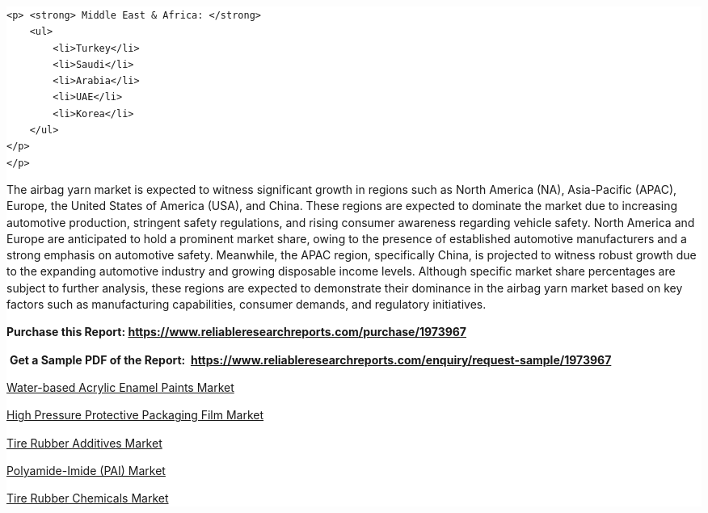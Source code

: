     <p> <strong> Middle East & Africa: </strong>
        <ul>
            <li>Turkey</li>
            <li>Saudi</li>
            <li>Arabia</li>
            <li>UAE</li>
            <li>Korea</li>
        </ul>
    </p>
    </p>
<p><p>The airbag yarn market is expected to witness significant growth in regions such as North America (NA), Asia-Pacific (APAC), Europe, the United States of America (USA), and China. These regions are expected to dominate the market due to increasing automotive production, stringent safety regulations, and rising consumer awareness regarding vehicle safety. North America and Europe are anticipated to hold a prominent market share, owing to the presence of established automotive manufacturers and a strong emphasis on automotive safety. Meanwhile, the APAC region, specifically China, is projected to witness robust growth due to the expanding automotive industry and growing disposable income levels. Although specific market share percentages are subject to further analysis, these regions are expected to demonstrate their dominance in the airbag yarn market based on key factors such as manufacturing capabilities, consumer demands, and regulatory initiatives.</p></p>
<p><strong>Purchase this Report: <a href="https://www.reliableresearchreports.com/purchase/1973967">https://www.reliableresearchreports.com/purchase/1973967</a></strong></p>
<p>&nbsp;<strong>Get a Sample PDF of the Report:&nbsp;&nbsp;<a href="https://www.reliableresearchreports.com/enquiry/request-sample/1973967">https://www.reliableresearchreports.com/enquiry/request-sample/1973967</a></strong></p>
<p><strong></strong></p>
<p><p><a href="https://github.com/Chiragrp22/Market-Research-Report-List-2/blob/main/water-based-acrylic-enamel-paints-market.md">Water-based Acrylic Enamel Paints Market</a></p><p><a href="https://github.com/ChiragRP21/Market-Research-Report-List-2/blob/main/high-pressure-protective-packaging-film-market.md">High Pressure Protective Packaging Film Market</a></p><p><a href="https://github.com/BryceTownsendr/Market-Research-Report-List-2/blob/main/tire-rubber-additives-market.md">Tire Rubber Additives Market</a></p><p><a href="https://github.com/ChiragRp1/Market-Research-Report-List-2/blob/main/polyamide-imide-pai-market.md">Polyamide-Imide (PAI) Market</a></p><p><a href="https://github.com/WillieWoodard/Market-Research-Report-List-2/blob/main/tire-rubber-chemicals-market.md">Tire Rubber Chemicals Market</a></p></p>